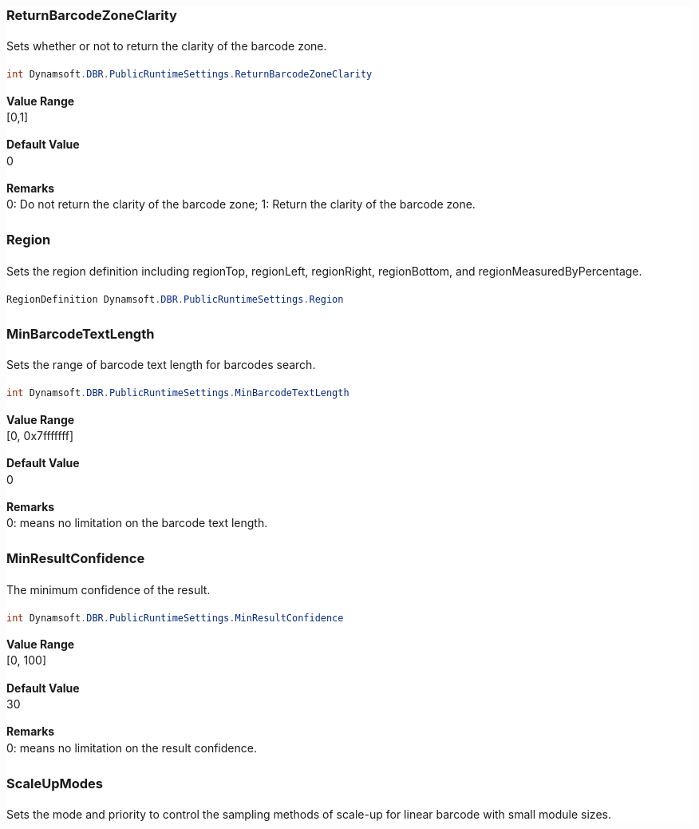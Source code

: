 ### ReturnBarcodeZoneClarity
Sets whether or not to return the clarity of the barcode zone.

```csharp
int Dynamsoft.DBR.PublicRuntimeSettings.ReturnBarcodeZoneClarity
```

**Value Range**     
    [0,1]
      
**Default Value**     
    0
    
**Remarks**       
    0: Do not return the clarity of the barcode zone; 1: Return the clarity of the barcode zone.  

### Region
Sets the region definition including regionTop, regionLeft, regionRight, regionBottom, and regionMeasuredByPercentage.

```csharp
RegionDefinition Dynamsoft.DBR.PublicRuntimeSettings.Region
```

### MinBarcodeTextLength
Sets the range of barcode text length for barcodes search.

```csharp
int Dynamsoft.DBR.PublicRuntimeSettings.MinBarcodeTextLength
```

**Value Range**     
    [0, 0x7fffffff]
      
**Default Value**     
    0
    
**Remarks**       
    0: means no limitation on the barcode text length. 

### MinResultConfidence
The minimum confidence of the result.

```csharp
int Dynamsoft.DBR.PublicRuntimeSettings.MinResultConfidence
```

**Value Range**     
    [0, 100]
      
**Default Value**     
    30
    
**Remarks**       
    0: means no limitation on the result confidence.

### ScaleUpModes
Sets the mode and priority to control the sampling methods of scale-up for linear barcode with small module sizes.
